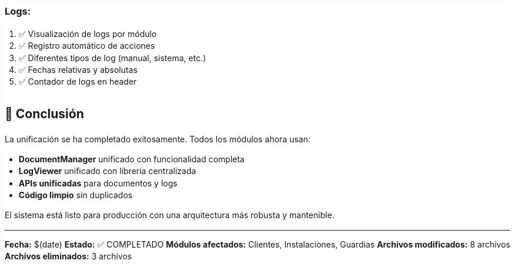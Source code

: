 ### Logs:
1. ✅ Visualización de logs por módulo
2. ✅ Registro automático de acciones
3. ✅ Diferentes tipos de log (manual, sistema, etc.)
4. ✅ Fechas relativas y absolutas
5. ✅ Contador de logs en header

## 🎉 Conclusión

La unificación se ha completado exitosamente. Todos los módulos ahora usan:
- **DocumentManager** unificado con funcionalidad completa
- **LogViewer** unificado con librería centralizada
- **APIs unificadas** para documentos y logs
- **Código limpio** sin duplicados

El sistema está listo para producción con una arquitectura más robusta y mantenible.

---
**Fecha:** $(date)
**Estado:** ✅ COMPLETADO
**Módulos afectados:** Clientes, Instalaciones, Guardias
**Archivos modificados:** 8 archivos
**Archivos eliminados:** 3 archivos 
